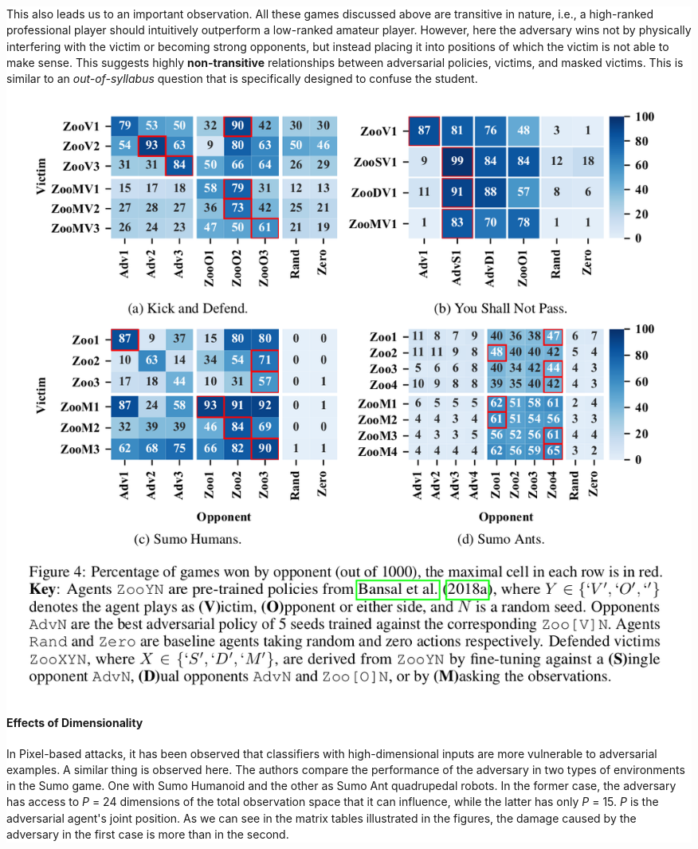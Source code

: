This also leads us to an important observation. All these games discussed above are transitive in nature, i.e., a high-ranked professional player should intuitively outperform a low-ranked amateur player. However, here the adversary wins not by physically interfering with the victim or becoming strong opponents, but instead placing it into positions of which the victim is not able to make sense. This suggests highly **non-transitive** relationships between adversarial policies, victims, and masked victims. This is similar to an *out-of-syllabus* question that is specifically designed to confuse the student.

![All environments attack success ratio](/assets/adv/attack_7.png)

#### <a name="dimensionality"></a>Effects of Dimensionality

In Pixel-based attacks, it has been observed that classifiers with high-dimensional inputs are more vulnerable to adversarial examples. A similar thing is observed here. The authors compare the performance of the adversary in two types of environments in the Sumo game. One with Sumo Humanoid and the other as Sumo Ant quadrupedal robots. In the former case, the adversary has access to $P$ = 24 dimensions of the total observation space that it can influence, while the latter has only $P$ = 15. $P$ is the adversarial agent's joint position. As we can see in the matrix tables illustrated in the figures, the damage caused by the adversary in the first case is more than in the second.
